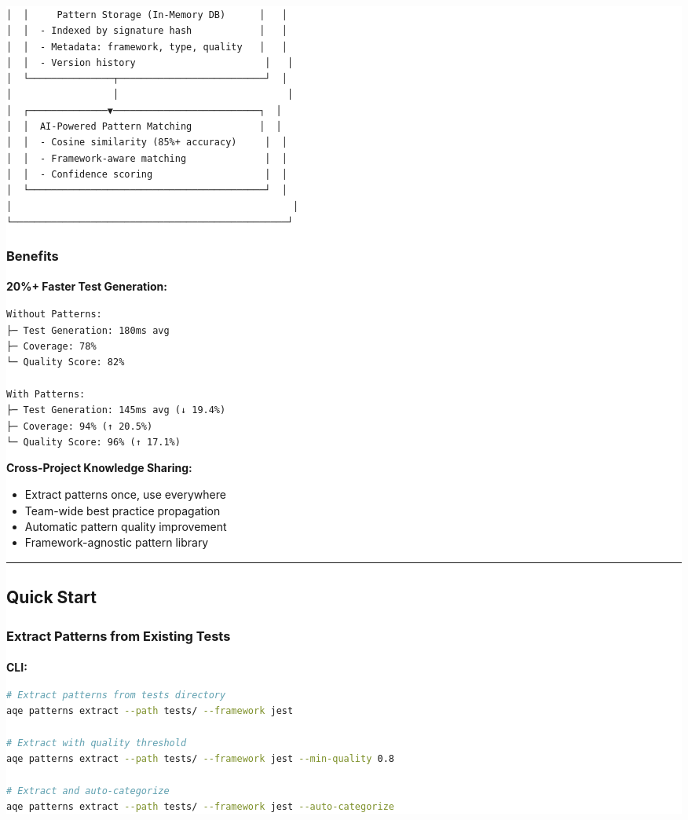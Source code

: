 ```
│  │     Pattern Storage (In-Memory DB)      │   │
│  │  - Indexed by signature hash            │   │
│  │  - Metadata: framework, type, quality   │   │
│  │  - Version history                       │   │
│  └───────────────┬──────────────────────────┘  │
│                  │                              │
│  ┌──────────────▼──────────────────────────┐  │
│  │  AI-Powered Pattern Matching            │  │
│  │  - Cosine similarity (85%+ accuracy)     │  │
│  │  - Framework-aware matching              │  │
│  │  - Confidence scoring                    │  │
│  └──────────────────────────────────────────┘  │
│                                                  │
└─────────────────────────────────────────────────┘
```

### Benefits

**20%+ Faster Test Generation:**
```
Without Patterns:
├─ Test Generation: 180ms avg
├─ Coverage: 78%
└─ Quality Score: 82%

With Patterns:
├─ Test Generation: 145ms avg (↓ 19.4%)
├─ Coverage: 94% (↑ 20.5%)
└─ Quality Score: 96% (↑ 17.1%)
```

**Cross-Project Knowledge Sharing:**
- Extract patterns once, use everywhere
- Team-wide best practice propagation
- Automatic pattern quality improvement
- Framework-agnostic pattern library

---

## Quick Start

### Extract Patterns from Existing Tests

**CLI:**
```bash
# Extract patterns from tests directory
aqe patterns extract --path tests/ --framework jest

# Extract with quality threshold
aqe patterns extract --path tests/ --framework jest --min-quality 0.8

# Extract and auto-categorize
aqe patterns extract --path tests/ --framework jest --auto-categorize
```
